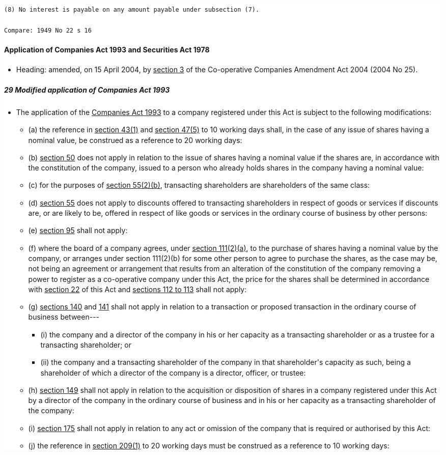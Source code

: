    (8) No interest is payable on any amount payable under subsection (7).
    
    Compare: 1949 No 22 s 16

#### Application of Companies Act 1993 and Securities Act 1978
    
*   Heading: amended, on 15 April 2004, by [section 3][94] of the Co-operative Companies Amendment Act 2004 (2004 No 25).

##### 29 Modified application of Companies Act 1993
    
*   The application of the [Companies Act 1993][69] to a company registered under this Act is subject to the following modifications:
        
    *   (a) the reference in [section 43(1)][95] and [section 47(5)][96] to 10 working days shall, in the case of any issue of shares having a nominal value, be construed as a reference to 20 working days:
    
    *   (b) [section 50][97] does not apply in relation to the issue of shares having a nominal value if the shares are, in accordance with the constitution of the company, issued to a person who already holds shares in the company having a nominal value:
    
    *   (c) for the purposes of [section 55(2)(b)][98], transacting shareholders are shareholders of the same class:
    
    *   (d) [section 55][98] does not apply to discounts offered to transacting shareholders in respect of goods or services if discounts are, or are likely to be, offered in respect of like goods or services in the ordinary course of business by other persons:
    
    *   (e) [section 95][99] shall not apply:
    
    *   (f) where the board of a company agrees, under [section 111(2)(a)][100], to the purchase of shares having a nominal value by the company, or arranges under section 111(2)(b) for some other person to agree to purchase the shares, as the case may be, not being an agreement or arrangement that results from an alteration of the constitution of the company removing a power to register as a co-operative company under this Act, the price for the shares shall be determined in accordance with [section 22][27] of this Act and [sections 112 to 113][101] shall not apply:
    
    *   (g) [sections 140][102] and [141][103] shall not apply in relation to a transaction or proposed transaction in the ordinary course of business between---
            
        *   (i) the company and a director of the company in his or her capacity as a transacting shareholder or as a trustee for a transacting shareholder; or
        
        *   (ii) the company and a transacting shareholder of the company in that shareholder's capacity as such, being a shareholder of which a director of the company is a director, officer, or trustee:
        
        
    
    *   (h) [section 149][104] shall not apply in relation to the acquisition or disposition of shares in a company registered under this Act by a director of the company in the ordinary course of business and in his or her capacity as a transacting shareholder of the company:
    
    *   (i) [section 175][105] shall not apply in relation to any act or omission of the company that is required or authorised by this Act:
    
    *   (j) the reference in [section 209(1)][106] to 20 working days must be construed as a reference to 10 working days:
    

[0]: http://www.legislation.govt.nz/act/public/1996/0024/latest/link.aspx?id=DLM195466
[1]: http://www.legislation.govt.nz/act/public/1996/0024/latest/whole.html#DLM376812
[2]: http://www.legislation.govt.nz/act/public/1996/0024/latest/whole.html#DLM376814
[3]: http://www.legislation.govt.nz/act/public/1996/0024/latest/whole.html#DLM376815
[4]: http://www.legislation.govt.nz/act/public/1996/0024/latest/whole.html#DLM376816
[5]: http://www.legislation.govt.nz/act/public/1996/0024/latest/whole.html#DLM376826
[6]: http://www.legislation.govt.nz/act/public/1996/0024/latest/whole.html#DLM376828
[7]: http://www.legislation.govt.nz/act/public/1996/0024/latest/whole.html#DLM376830
[8]: http://www.legislation.govt.nz/act/public/1996/0024/latest/whole.html#DLM376831
[9]: http://www.legislation.govt.nz/act/public/1996/0024/latest/whole.html#DLM376832
[10]: http://www.legislation.govt.nz/act/public/1996/0024/latest/whole.html#DLM376833
[11]: http://www.legislation.govt.nz/act/public/1996/0024/latest/whole.html#DLM376834
[12]: http://www.legislation.govt.nz/act/public/1996/0024/latest/whole.html#DLM376835
[13]: http://www.legislation.govt.nz/act/public/1996/0024/latest/whole.html#DLM376836
[14]: http://www.legislation.govt.nz/act/public/1996/0024/latest/whole.html#DLM376837
[15]: http://www.legislation.govt.nz/act/public/1996/0024/latest/whole.html#DLM376838
[16]: http://www.legislation.govt.nz/act/public/1996/0024/latest/whole.html#DLM376839
[17]: http://www.legislation.govt.nz/act/public/1996/0024/latest/whole.html#DLM376840
[18]: http://www.legislation.govt.nz/act/public/1996/0024/latest/whole.html#DLM376841
[19]: http://www.legislation.govt.nz/act/public/1996/0024/latest/whole.html#DLM376843
[20]: http://www.legislation.govt.nz/act/public/1996/0024/latest/whole.html#DLM376844
[21]: http://www.legislation.govt.nz/act/public/1996/0024/latest/whole.html#DLM376845
[22]: http://www.legislation.govt.nz/act/public/1996/0024/latest/whole.html#DLM376846
[23]: http://www.legislation.govt.nz/act/public/1996/0024/latest/whole.html#DLM376847
[24]: http://www.legislation.govt.nz/act/public/1996/0024/latest/whole.html#DLM376848
[25]: http://www.legislation.govt.nz/act/public/1996/0024/latest/whole.html#DLM376849
[26]: http://www.legislation.govt.nz/act/public/1996/0024/latest/whole.html#DLM376850
[27]: http://www.legislation.govt.nz/act/public/1996/0024/latest/whole.html#DLM376851
[28]: http://www.legislation.govt.nz/act/public/1996/0024/latest/whole.html#DLM376852
[29]: http://www.legislation.govt.nz/act/public/1996/0024/latest/whole.html#DLM376853
[30]: http://www.legislation.govt.nz/act/public/1996/0024/latest/whole.html#DLM376855
[31]: http://www.legislation.govt.nz/act/public/1996/0024/latest/whole.html#DLM376856
[32]: http://www.legislation.govt.nz/act/public/1996/0024/latest/whole.html#DLM376858
[33]: http://www.legislation.govt.nz/act/public/1996/0024/latest/whole.html#DLM376859
[34]: http://www.legislation.govt.nz/act/public/1996/0024/latest/whole.html#DLM376860
[35]: http://www.legislation.govt.nz/act/public/1996/0024/latest/whole.html#DLM376861
[36]: http://www.legislation.govt.nz/act/public/1996/0024/latest/whole.html#DLM376863
[37]: http://www.legislation.govt.nz/act/public/1996/0024/latest/whole.html#DLM376866
[38]: http://www.legislation.govt.nz/act/public/1996/0024/latest/whole.html#DLM376870
[39]: http://www.legislation.govt.nz/act/public/1996/0024/latest/whole.html#DLM376871
[40]: http://www.legislation.govt.nz/act/public/1996/0024/latest/whole.html#DLM376872
[41]: http://www.legislation.govt.nz/act/public/1996/0024/latest/whole.html#DLM376875
[42]: http://www.legislation.govt.nz/act/public/1996/0024/latest/whole.html#DLM376876
[43]: http://www.legislation.govt.nz/act/public/1996/0024/latest/whole.html#DLM376877
[44]: http://www.legislation.govt.nz/act/public/1996/0024/latest/whole.html#DLM376885
[45]: http://www.legislation.govt.nz/act/public/1996/0024/latest/whole.html#DLM376886
[46]: http://www.legislation.govt.nz/act/public/1996/0024/latest/whole.html#DLM376887
[47]: http://www.legislation.govt.nz/act/public/1996/0024/latest/whole.html#DLM376888
[48]: http://www.legislation.govt.nz/act/public/1996/0024/latest/whole.html#DLM376889
[49]: http://www.legislation.govt.nz/act/public/1996/0024/latest/whole.html#DLM376890
[50]: http://www.legislation.govt.nz/act/public/1996/0024/latest/whole.html#DLM376891
[51]: http://www.legislation.govt.nz/act/public/1996/0024/latest/whole.html#DLM376892
[52]: http://www.legislation.govt.nz/act/public/1996/0024/latest/whole.html#DLM376893
[53]: http://www.legislation.govt.nz/act/public/1996/0024/latest/whole.html#DLM376894
[54]: http://www.legislation.govt.nz/act/public/1996/0024/latest/whole.html#DLM376897
[55]: http://www.legislation.govt.nz/act/public/1996/0024/latest/whole.html#DLM376898
[56]: http://www.legislation.govt.nz/act/public/1996/0024/latest/whole.html#DLM377300
[57]: http://www.legislation.govt.nz/act/public/1996/0024/latest/whole.html#DLM377301
[58]: http://www.legislation.govt.nz/act/public/1996/0024/latest/whole.html#DLM377302
[59]: http://www.legislation.govt.nz/act/public/1996/0024/latest/whole.html#DLM377303
[60]: http://www.legislation.govt.nz/act/public/1996/0024/latest/whole.html#DLM377304
[61]: http://www.legislation.govt.nz/act/public/1996/0024/latest/whole.html#DLM377305
[62]: http://www.legislation.govt.nz/act/public/1996/0024/latest/whole.html#DLM377306
[63]: http://www.legislation.govt.nz/act/public/1996/0024/latest/whole.html#DLM377307
[64]: http://www.legislation.govt.nz/act/public/1996/0024/latest/whole.html#DLM377309
[65]: http://www.legislation.govt.nz/act/public/1996/0024/latest/whole.html#DLM377310
[66]: http://www.legislation.govt.nz/act/public/1996/0024/latest/whole.html#DLM377311
[67]: http://www.legislation.govt.nz/act/public/1996/0024/latest/whole.html#DLM377312
[68]: http://www.legislation.govt.nz/act/public/1996/0024/latest/whole.html#DLM377314
[69]: http://www.legislation.govt.nz/act/public/1996/0024/latest/link.aspx?id=DLM319569
[70]: http://www.legislation.govt.nz/act/public/1996/0024/latest/link.aspx?id=DLM216697
[71]: http://www.legislation.govt.nz/act/public/1996/0024/latest/link.aspx?id=DLM319576
[72]: http://www.legislation.govt.nz/act/public/1996/0024/latest/link.aspx?id=DLM320104
[73]: http://www.legislation.govt.nz/act/public/1996/0024/latest/link.aspx?id=DLM320111
[74]: http://www.legislation.govt.nz/act/public/1996/0024/latest/link.aspx?id=DLM327492
[75]: http://www.legislation.govt.nz/act/public/1996/0024/latest/link.aspx?id=DLM321105
[76]: http://www.legislation.govt.nz/act/public/1996/0024/latest/link.aspx?id=DLM3360714
[77]: http://www.legislation.govt.nz/act/public/1996/0024/latest/link.aspx?id=DLM320125
[78]: http://www.legislation.govt.nz/act/public/1996/0024/latest/link.aspx?id=DLM320128
[79]: http://www.legislation.govt.nz/act/public/1996/0024/latest/link.aspx?id=DLM320149
[80]: http://www.legislation.govt.nz/act/public/1996/0024/latest/link.aspx?id=DLM320176
[81]: http://www.legislation.govt.nz/act/public/1996/0024/latest/link.aspx?id=DLM320170
[82]: http://www.legislation.govt.nz/act/public/1996/0024/latest/link.aspx?id=DLM320179
[83]: http://www.legislation.govt.nz/act/public/1996/0024/latest/link.aspx?id=DLM320409
[84]: http://www.legislation.govt.nz/act/public/1996/0024/latest/link.aspx?id=DLM320196
[85]: http://www.legislation.govt.nz/act/public/1996/0024/latest/link.aspx?id=DLM1512300
[86]: http://www.legislation.govt.nz/act/public/1996/0024/latest/link.aspx?id=DLM320401
[87]: http://www.legislation.govt.nz/act/public/1996/0024/latest/link.aspx?id=DLM1523176
[88]: http://www.legislation.govt.nz/act/public/1996/0024/latest/link.aspx?id=DLM320403
[89]: http://www.legislation.govt.nz/act/public/1996/0024/latest/link.aspx?id=DLM320156
[90]: http://www.legislation.govt.nz/act/public/1996/0024/latest/link.aspx?id=DLM320159
[91]: http://www.legislation.govt.nz/act/public/1996/0024/latest/link.aspx?id=DLM325508
[92]: http://www.legislation.govt.nz/act/public/1996/0024/latest/link.aspx?id=DLM320405
[93]: http://www.legislation.govt.nz/act/public/1996/0024/latest/link.aspx?id=DLM384843
[94]: http://www.legislation.govt.nz/act/public/1996/0024/latest/link.aspx?id=DLM244161
[95]: http://www.legislation.govt.nz/act/public/1996/0024/latest/link.aspx?id=DLM320157
[96]: http://www.legislation.govt.nz/act/public/1996/0024/latest/link.aspx?id=DLM320164
[97]: http://www.legislation.govt.nz/act/public/1996/0024/latest/link.aspx?id=DLM320167
[98]: http://www.legislation.govt.nz/act/public/1996/0024/latest/link.aspx?id=DLM320175
[99]: http://www.legislation.govt.nz/act/public/1996/0024/latest/link.aspx?id=DLM320457
[100]: http://www.legislation.govt.nz/act/public/1996/0024/latest/link.aspx?id=DLM320497
[101]: http://www.legislation.govt.nz/act/public/1996/0024/latest/link.aspx?id=DLM320498
[102]: http://www.legislation.govt.nz/act/public/1996/0024/latest/link.aspx?id=DLM320673
[103]: http://www.legislation.govt.nz/act/public/1996/0024/latest/link.aspx?id=DLM320676
[104]: http://www.legislation.govt.nz/act/public/1996/0024/latest/link.aspx?id=DLM320686
[105]: http://www.legislation.govt.nz/act/public/1996/0024/latest/link.aspx?id=DLM320836
[106]: http://www.legislation.govt.nz/act/public/1996/0024/latest/link.aspx?id=DLM321107
[107]: http://www.legislation.govt.nz/act/public/1996/0024/latest/link.aspx?id=DLM321137
[108]: http://www.legislation.govt.nz/act/public/1996/0024/latest/link.aspx?id=DLM320496
[109]: http://www.legislation.govt.nz/act/public/1996/0024/latest/link.aspx?id=DLM244162
[110]: http://www.legislation.govt.nz/act/public/1996/0024/latest/link.aspx?id=DLM1036538
[111]: http://www.legislation.govt.nz/act/public/1996/0024/latest/link.aspx?id=DLM392177
[112]: http://www.legislation.govt.nz/act/public/1996/0024/latest/link.aspx?id=DLM29133
[113]: http://www.legislation.govt.nz/act/public/1996/0024/latest/link.aspx?id=DLM25999
[114]: http://www.legislation.govt.nz/act/public/1996/0024/latest/link.aspx?id=DLM244163
[115]: http://www.legislation.govt.nz/act/public/1996/0024/latest/link.aspx?id=DLM320143
[116]: http://www.legislation.govt.nz/act/public/1996/0024/latest/link.aspx?id=DLM320173
[117]: http://www.legislation.govt.nz/act/public/1996/0024/latest/link.aspx?id=DLM323519
[118]: http://www.legislation.govt.nz/act/public/1996/0024/latest/link.aspx?id=DLM18088
[119]: http://www.legislation.govt.nz/act/public/1996/0024/latest/link.aspx?id=DLM110102
[120]: http://www.legislation.govt.nz/act/public/1996/0024/latest/link.aspx?id=DLM323226
[121]: http://www.legislation.govt.nz/act/public/1996/0024/latest/link.aspx?id=DLM59731
[122]: http://www.legislation.govt.nz/act/public/1996/0024/latest/link.aspx?id=DLM144405
[123]: http://www.legislation.govt.nz/act/public/1996/0024/latest/link.aspx?id=DLM347443
[124]: http://www.legislation.govt.nz/act/public/1996/0024/latest/link.aspx?id=DLM106750
[125]: http://www.pco.parliament.govt.nz/reprints/
[126]: http://www.legislation.govt.nz/act/public/1996/0024/latest/link.aspx?id=DLM195439
[127]: http://www.pco.parliament.govt.nz/editorial-conventions/
[128]: http://www.legislation.govt.nz/act/public/1996/0024/latest/link.aspx?id=DLM195468
[129]: http://www.legislation.govt.nz/act/public/1996/0024/latest/link.aspx?id=DLM195470
[130]: http://www.legislation.govt.nz/act/public/1996/0024/latest/link.aspx?id=DLM244155
[131]: http://www.legislation.govt.nz/act/public/1996/0024/latest/link.aspx?id=DLM18082